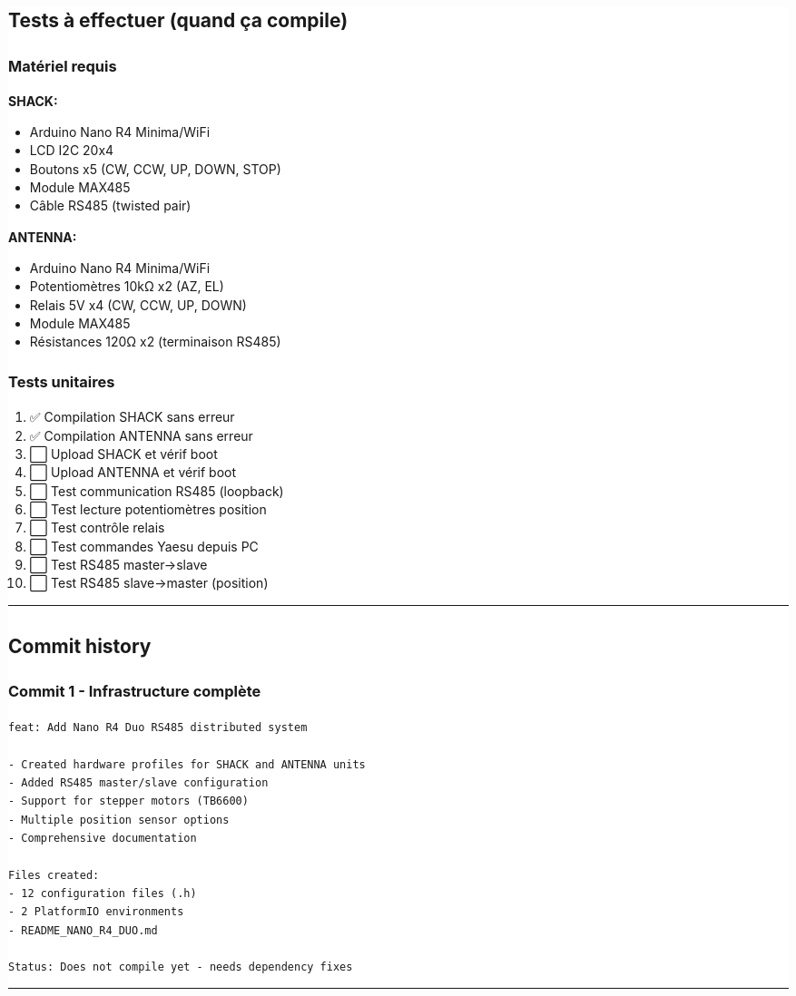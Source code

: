 
## Tests à effectuer (quand ça compile)

### Matériel requis

**SHACK:**
- Arduino Nano R4 Minima/WiFi
- LCD I2C 20x4
- Boutons x5 (CW, CCW, UP, DOWN, STOP)
- Module MAX485
- Câble RS485 (twisted pair)

**ANTENNA:**
- Arduino Nano R4 Minima/WiFi
- Potentiomètres 10kΩ x2 (AZ, EL)
- Relais 5V x4 (CW, CCW, UP, DOWN)
- Module MAX485
- Résistances 120Ω x2 (terminaison RS485)

### Tests unitaires

1. ✅ Compilation SHACK sans erreur
2. ✅ Compilation ANTENNA sans erreur
3. ⬜ Upload SHACK et vérif boot
4. ⬜ Upload ANTENNA et vérif boot
5. ⬜ Test communication RS485 (loopback)
6. ⬜ Test lecture potentiomètres position
7. ⬜ Test contrôle relais
8. ⬜ Test commandes Yaesu depuis PC
9. ⬜ Test RS485 master→slave
10. ⬜ Test RS485 slave→master (position)

---

## Commit history

### Commit 1 - Infrastructure complète
```
feat: Add Nano R4 Duo RS485 distributed system

- Created hardware profiles for SHACK and ANTENNA units
- Added RS485 master/slave configuration
- Support for stepper motors (TB6600)
- Multiple position sensor options
- Comprehensive documentation

Files created:
- 12 configuration files (.h)
- 2 PlatformIO environments
- README_NANO_R4_DUO.md

Status: Does not compile yet - needs dependency fixes
```

---